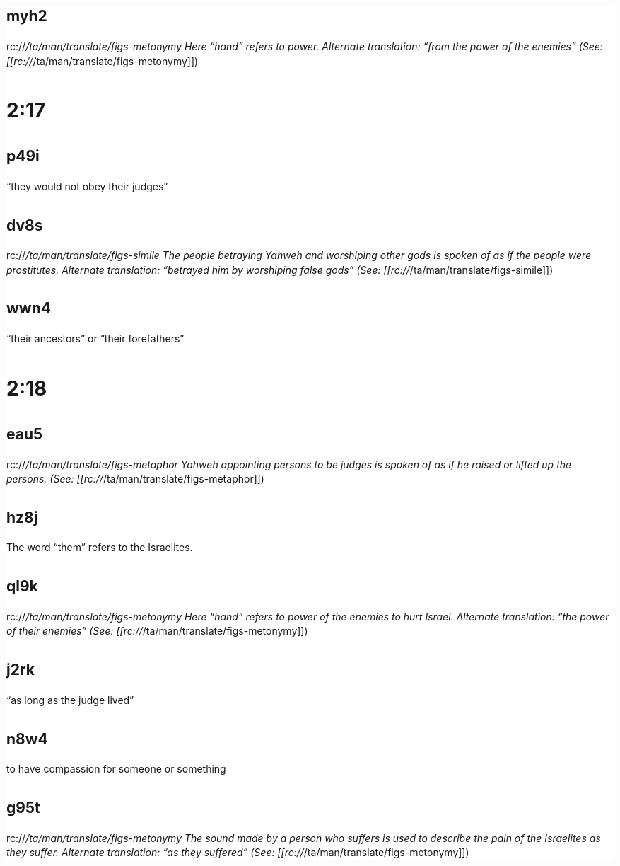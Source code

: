 ## myh2
rc://*/ta/man/translate/figs-metonymy
Here “hand” refers to power. Alternate translation: “from the power of the enemies” (See: [[rc://*/ta/man/translate/figs-metonymy]])

# 2:17
## p49i
“they would not obey their judges”

## dv8s
rc://*/ta/man/translate/figs-simile
The people betraying Yahweh and worshiping other gods is spoken of as if the people were prostitutes. Alternate translation: “betrayed him by worshiping false gods” (See: [[rc://*/ta/man/translate/figs-simile]])

## wwn4
“their ancestors” or “their forefathers”

# 2:18
## eau5
rc://*/ta/man/translate/figs-metaphor
Yahweh appointing persons to be judges is spoken of as if he raised or lifted up the persons. (See: [[rc://*/ta/man/translate/figs-metaphor]])

## hz8j
The word “them” refers to the Israelites.

## ql9k
rc://*/ta/man/translate/figs-metonymy
Here “hand” refers to power of the enemies to hurt Israel. Alternate translation: “the power of their enemies” (See: [[rc://*/ta/man/translate/figs-metonymy]])

## j2rk
“as long as the judge lived”

## n8w4
to have compassion for someone or something

## g95t
rc://*/ta/man/translate/figs-metonymy
The sound made by a person who suffers is used to describe the pain of the Israelites as they suffer. Alternate translation: “as they suffered” (See: [[rc://*/ta/man/translate/figs-metonymy]])
